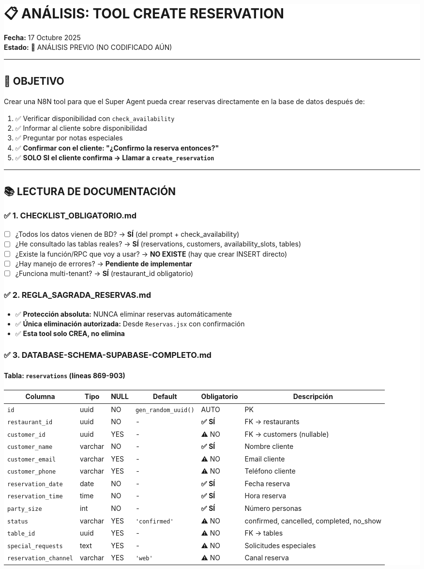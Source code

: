 # 📋 ANÁLISIS: TOOL CREATE RESERVATION

**Fecha:** 17 Octubre 2025  
**Estado:** 📖 ANÁLISIS PREVIO (NO CODIFICADO AÚN)

---

## 🎯 OBJETIVO

Crear una N8N tool para que el Super Agent pueda crear reservas directamente en la base de datos después de:
1. ✅ Verificar disponibilidad con `check_availability`
2. ✅ Informar al cliente sobre disponibilidad
3. ✅ Preguntar por notas especiales
4. ✅ **Confirmar con el cliente: "¿Confirmo la reserva entonces?"**
5. ✅ **SOLO SI el cliente confirma → Llamar a `create_reservation`**

---

## 📚 LECTURA DE DOCUMENTACIÓN

### ✅ **1. CHECKLIST_OBLIGATORIO.md**
- [ ] ¿Todos los datos vienen de BD? → **SÍ** (del prompt + check_availability)
- [ ] ¿He consultado las tablas reales? → **SÍ** (reservations, customers, availability_slots, tables)
- [ ] ¿Existe la función/RPC que voy a usar? → **NO EXISTE** (hay que crear INSERT directo)
- [ ] ¿Hay manejo de errores? → **Pendiente de implementar**
- [ ] ¿Funciona multi-tenant? → **SÍ** (restaurant_id obligatorio)

### ✅ **2. REGLA_SAGRADA_RESERVAS.md**
- ✅ **Protección absoluta:** NUNCA eliminar reservas automáticamente
- ✅ **Única eliminación autorizada:** Desde `Reservas.jsx` con confirmación
- ✅ **Esta tool solo CREA, no elimina**

### ✅ **3. DATABASE-SCHEMA-SUPABASE-COMPLETO.md**

#### **Tabla: `reservations` (líneas 869-903)**

| Columna | Tipo | NULL | Default | Obligatorio | Descripción |
|---------|------|------|---------|-------------|-------------|
| `id` | uuid | NO | `gen_random_uuid()` | AUTO | PK |
| `restaurant_id` | uuid | NO | - | **✅ SÍ** | FK → restaurants |
| `customer_id` | uuid | YES | - | ⚠️ NO | FK → customers (nullable) |
| `customer_name` | varchar | NO | - | **✅ SÍ** | Nombre cliente |
| `customer_email` | varchar | YES | - | ⚠️ NO | Email cliente |
| `customer_phone` | varchar | YES | - | ⚠️ NO | Teléfono cliente |
| `reservation_date` | date | NO | - | **✅ SÍ** | Fecha reserva |
| `reservation_time` | time | NO | - | **✅ SÍ** | Hora reserva |
| `party_size` | int | NO | - | **✅ SÍ** | Número personas |
| `status` | varchar | YES | `'confirmed'` | ⚠️ NO | confirmed, cancelled, completed, no_show |
| `table_id` | uuid | YES | - | ⚠️ NO | FK → tables |
| `special_requests` | text | YES | - | ⚠️ NO | Solicitudes especiales |
| `reservation_channel` | varchar | YES | `'web'` | ⚠️ NO | Canal reserva |